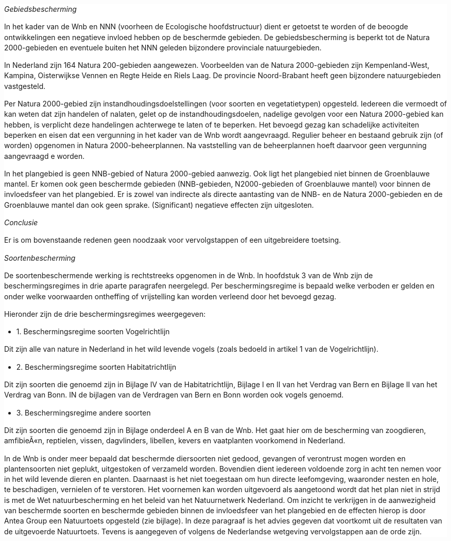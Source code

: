 *Gebiedsbescherming*

In het kader van de Wnb en NNN (voorheen de Ecologische hoofdstructuur) dient er getoetst te worden of de beoogde ontwikkelingen een negatieve invloed hebben op de beschermde gebieden. De gebiedsbescherming is beperkt tot de Natura 2000\-gebieden en eventuele buiten het NNN geleden bijzondere provinciale natuurgebieden.

In Nederland zijn 164 Natura 200\-gebieden aangewezen. Voorbeelden van de Natura 2000\-gebieden zijn Kempenland\-West, Kampina, Oisterwijkse Vennen en Regte Heide en Riels Laag. De provincie Noord\-Brabant heeft geen bijzondere natuurgebieden vastgesteld.

Per Natura 2000\-gebied zijn instandhoudingsdoelstellingen (voor soorten en vegetatietypen) opgesteld. Iedereen die vermoedt of kan weten dat zijn handelen of nalaten, gelet op de instandhoudingsdoelen, nadelige gevolgen voor een Natura 2000\-gebied kan hebben, is verplicht deze handelingen achterwege te laten of te beperken. Het bevoegd gezag kan schadelijke activiteiten beperken en eisen dat een vergunning in het kader van de Wnb wordt aangevraagd. Regulier beheer en bestaand gebruik zijn (of worden) opgenomen in Natura 2000\-beheerplannen. Na vaststelling van de beheerplannen hoeft daarvoor geen vergunning aangevraagd e worden.

In het plangebied is geen NNB\-gebied of Natura 2000\-gebied aanwezig. Ook ligt het plangebied niet binnen de Groenblauwe mantel. Er komen ook geen beschermde gebieden (NNB\-gebieden, N2000\-gebieden of Groenblauwe mantel) voor binnen de invloedsfeer van het plangebied. Er is zowel van indirecte als directe aantasting van de NNB\- en de Natura 2000\-gebieden en de Groenblauwe mantel dan ook geen sprake. (Significant) negatieve effecten zijn uitgesloten.

*Conclusie*

Er is om bovenstaande redenen geen noodzaak voor vervolgstappen of een uitgebreidere toetsing.

*Soortenbescherming*

De soortenbeschermende werking is rechtstreeks opgenomen in de Wnb. In hoofdstuk 3 van de Wnb zijn de beschermingsregimes in drie aparte paragrafen neergelegd. Per beschermingsregime is bepaald welke verboden er gelden en onder welke voorwaarden ontheffing of vrijstelling kan worden verleend door het bevoegd gezag.

Hieronder zijn de drie beschermingsregimes weergegeven:

* 1\. Beschermingsregime soorten Vogelrichtlijn

Dit zijn alle van nature in Nederland in het wild levende vogels (zoals bedoeld in artikel 1 van de Vogelrichtlijn).

* 2\. Beschermingsregime soorten Habitatrichtlijn

Dit zijn soorten die genoemd zijn in Bijlage IV van de Habitatrichtlijn, Bijlage I en II van het Verdrag van Bern en Bijlage II van het Verdrag van Bonn. IN de bijlagen van de Verdragen van Bern en Bonn worden ook vogels genoemd.

* 3\. Beschermingsregime andere soorten

Dit zijn soorten die genoemd zijn in Bijlage onderdeel A en B van de Wnb. Het gaat hier om de bescherming van zoogdieren, amfibieÃ«n, reptielen, vissen, dagvlinders, libellen, kevers en vaatplanten voorkomend in Nederland.

In de Wnb is onder meer bepaald dat beschermde diersoorten niet gedood, gevangen of verontrust mogen worden en plantensoorten niet geplukt, uitgestoken of verzameld worden. Bovendien dient iedereen voldoende zorg in acht ten nemen voor in het wild levende dieren en planten. Daarnaast is het niet toegestaan om hun directe leefomgeving, waaronder nesten en hole, te beschadigen, vernielen of te verstoren. Het voornemen kan worden uitgevoerd als aangetoond wordt dat het plan niet in strijd is met de Wet natuurbescherming en het beleid van het Natuurnetwerk Nederland. Om inzicht te verkrijgen in de aanwezigheid van beschermde soorten en beschermde gebieden binnen de invloedsfeer van het plangebied en de effecten hierop is door Antea Group een Natuurtoets opgesteld (zie bijlage). In deze paragraaf is het advies gegeven dat voortkomt uit de resultaten van de uitgevoerde Natuurtoets. Tevens is aangegeven of volgens de Nederlandse wetgeving vervolgstappen aan de orde zijn.
